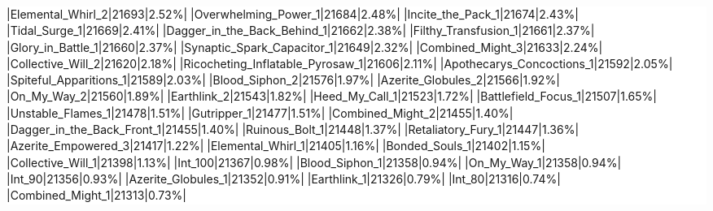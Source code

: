 |Elemental_Whirl_2|21693|2.52%|
|Overwhelming_Power_1|21684|2.48%|
|Incite_the_Pack_1|21674|2.43%|
|Tidal_Surge_1|21669|2.41%|
|Dagger_in_the_Back_Behind_1|21662|2.38%|
|Filthy_Transfusion_1|21661|2.37%|
|Glory_in_Battle_1|21660|2.37%|
|Synaptic_Spark_Capacitor_1|21649|2.32%|
|Combined_Might_3|21633|2.24%|
|Collective_Will_2|21620|2.18%|
|Ricocheting_Inflatable_Pyrosaw_1|21606|2.11%|
|Apothecarys_Concoctions_1|21592|2.05%|
|Spiteful_Apparitions_1|21589|2.03%|
|Blood_Siphon_2|21576|1.97%|
|Azerite_Globules_2|21566|1.92%|
|On_My_Way_2|21560|1.89%|
|Earthlink_2|21543|1.82%|
|Heed_My_Call_1|21523|1.72%|
|Battlefield_Focus_1|21507|1.65%|
|Unstable_Flames_1|21478|1.51%|
|Gutripper_1|21477|1.51%|
|Combined_Might_2|21455|1.40%|
|Dagger_in_the_Back_Front_1|21455|1.40%|
|Ruinous_Bolt_1|21448|1.37%|
|Retaliatory_Fury_1|21447|1.36%|
|Azerite_Empowered_3|21417|1.22%|
|Elemental_Whirl_1|21405|1.16%|
|Bonded_Souls_1|21402|1.15%|
|Collective_Will_1|21398|1.13%|
|Int_100|21367|0.98%|
|Blood_Siphon_1|21358|0.94%|
|On_My_Way_1|21358|0.94%|
|Int_90|21356|0.93%|
|Azerite_Globules_1|21352|0.91%|
|Earthlink_1|21326|0.79%|
|Int_80|21316|0.74%|
|Combined_Might_1|21313|0.73%|